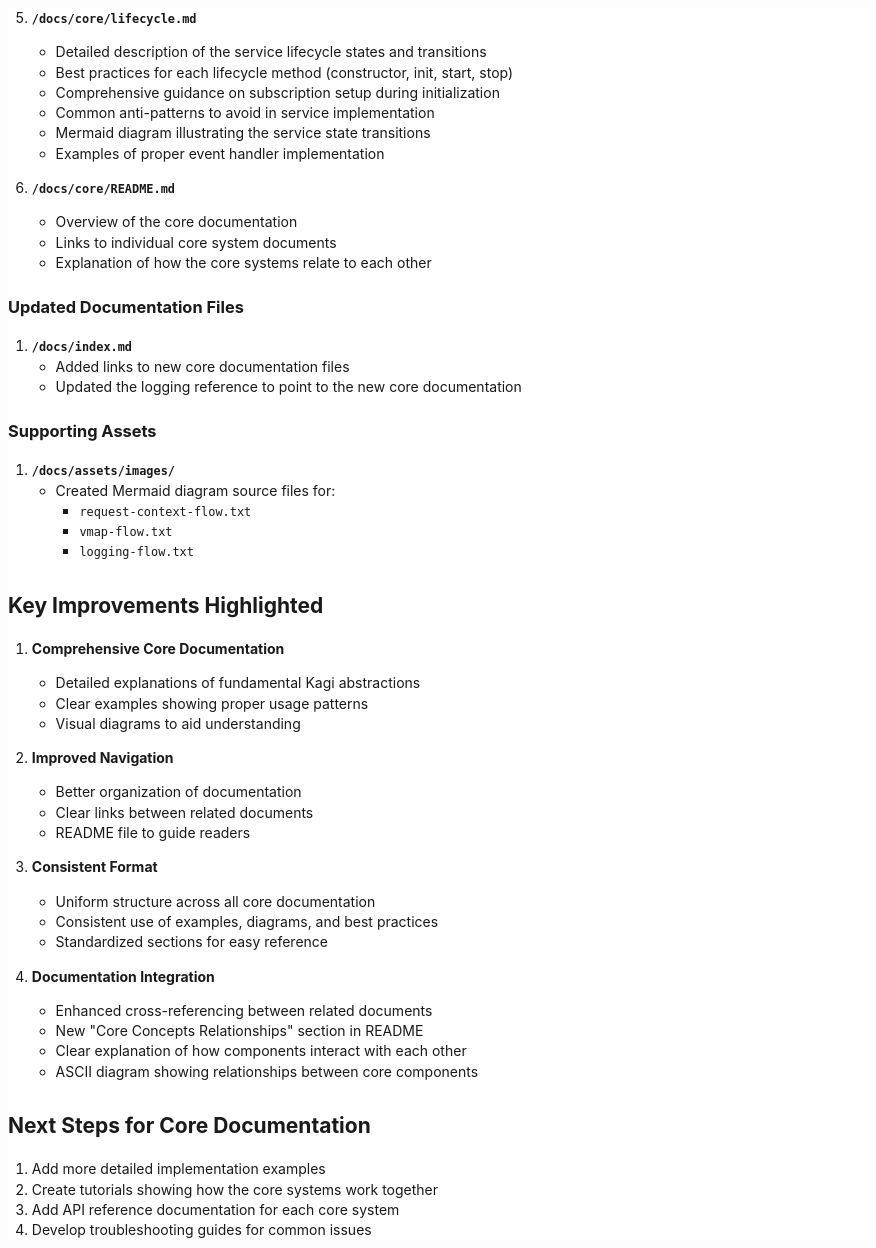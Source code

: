5. **`/docs/core/lifecycle.md`**
   - Detailed description of the service lifecycle states and transitions
   - Best practices for each lifecycle method (constructor, init, start, stop)
   - Comprehensive guidance on subscription setup during initialization
   - Common anti-patterns to avoid in service implementation
   - Mermaid diagram illustrating the service state transitions
   - Examples of proper event handler implementation

6. **`/docs/core/README.md`**
   - Overview of the core documentation
   - Links to individual core system documents
   - Explanation of how the core systems relate to each other

### Updated Documentation Files

1. **`/docs/index.md`**
   - Added links to new core documentation files
   - Updated the logging reference to point to the new core documentation

### Supporting Assets

1. **`/docs/assets/images/`**
   - Created Mermaid diagram source files for:
     - `request-context-flow.txt`
     - `vmap-flow.txt`
     - `logging-flow.txt`

## Key Improvements Highlighted

1. **Comprehensive Core Documentation**
   - Detailed explanations of fundamental Kagi abstractions
   - Clear examples showing proper usage patterns
   - Visual diagrams to aid understanding

2. **Improved Navigation**
   - Better organization of documentation
   - Clear links between related documents
   - README file to guide readers

3. **Consistent Format**
   - Uniform structure across all core documentation
   - Consistent use of examples, diagrams, and best practices
   - Standardized sections for easy reference

4. **Documentation Integration**
   - Enhanced cross-referencing between related documents
   - New "Core Concepts Relationships" section in README
   - Clear explanation of how components interact with each other
   - ASCII diagram showing relationships between core components

## Next Steps for Core Documentation

1. Add more detailed implementation examples
2. Create tutorials showing how the core systems work together
3. Add API reference documentation for each core system
4. Develop troubleshooting guides for common issues 
